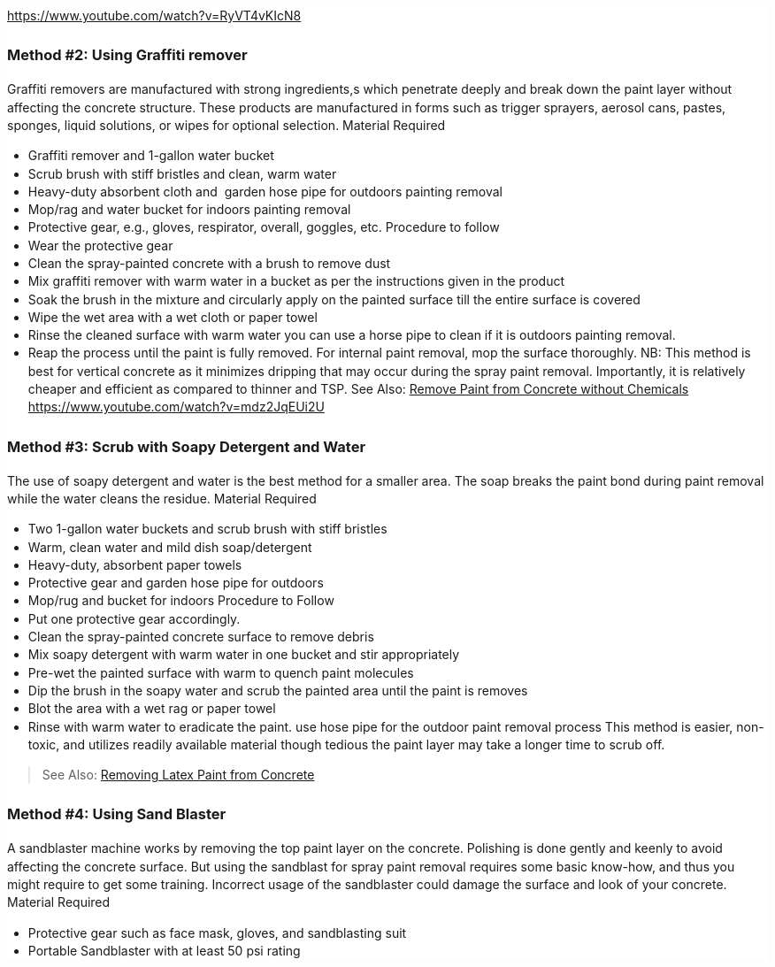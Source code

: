 https://www.youtube.com/watch?v=RyVT4vKIcN8
### Method #2: Using Graffiti remover
Graffiti removers are manufactured with strong ingredients,s which penetrate deeply and break down the paint layer without affecting the concrete structure.
These products are manufactured in forms such as trigger sprayers, aerosol cans, pastes, sponges, liquid solutions, or wipes for optional selection.
Material Required
- Graffiti remover and 1-gallon water bucket
- Scrub brush with stiff bristles and clean, warm water
- Heavy-duty absorbent cloth and  garden hose pipe for outdoors painting removal
- Mop/rag and water bucket for indoors painting removal
- Protective gear, e.g., gloves, respirator, overall, goggles, etc.
Procedure to follow
- Wear the protective gear
- Clean the spray-painted concrete with a brush to remove dust
- Mix graffiti remover with warm water in a bucket as per the instructions given in the product
- Soak the brush in the mixture and circularly apply on the painted surface till the entire surface is covered
- Wipe the wet area with a wet cloth or paper towel
- Rinse the cleaned surface with warm water  you can use a horse pipe to clean if it is outdoors painting removal.
- Reap the process until the paint is fully removed. For internal paint removal, mop the surface thoroughly.
NB: This method is best for vertical concrete as it minimizes dripping that may occur during the spray paint removal. Importantly, it is relatively cheaper and efficient as compared to thinner and TSP.
See Also:
[Remove Paint from Concrete without Chemicals](https://pestpolicy.com/how-to-remove-paint-from-concrete-without-chemicals/)
https://www.youtube.com/watch?v=mdz2JqEUi2U
### Method #3: Scrub with Soapy Detergent and Water
The use of soapy detergent and water is the best method for a smaller area. The soap breaks the paint bond during paint removal while the water cleans the residue.
Material Required
- Two 1-gallon water buckets and scrub brush with stiff bristles
- Warm, clean water and mild dish soap/detergent
- Heavy-duty, absorbent paper towels
- Protective gear and garden hose pipe for outdoors
- Mop/rug and bucket for indoors
Procedure to Follow
- Put one protective gear accordingly.
- Clean the spray-painted concrete surface to remove debris
- Mix soapy detergent with warm water in one bucket and stir appropriately
- Pre-wet the painted surface with warm to quench paint molecules
- Dip the brush in the soapy water and scrub the painted area until the paint is removes
- Blot the area with a wet rag or paper towel
- Rinse with warm water to eradicate the paint. use hose pipe for the outdoor paint removal process
This method is easier, non-toxic, and utilizes readily available material though tedious  the paint layer may take a longer time to scrub off.
> See Also:
> [Removing Latex Paint from Concrete](https://pestpolicy.com/how-to-remove-latex-paint-from-concrete/)
### Method #4: Using Sand Blaster
A sandblaster machine works by removing the top paint layer on the concrete. Polishing is done gently and keenly to avoid affecting the concrete surface.
But using the sandblast for spray paint removal requires some basic know-how, and thus you might require to get some training. Incorrect usage of the sandblaster could damage the surface and look of your concrete.
Material Required
- Protective gear such as face mask, gloves, and sandblasting suit
- Portable Sandblaster with at least 50 psi rating